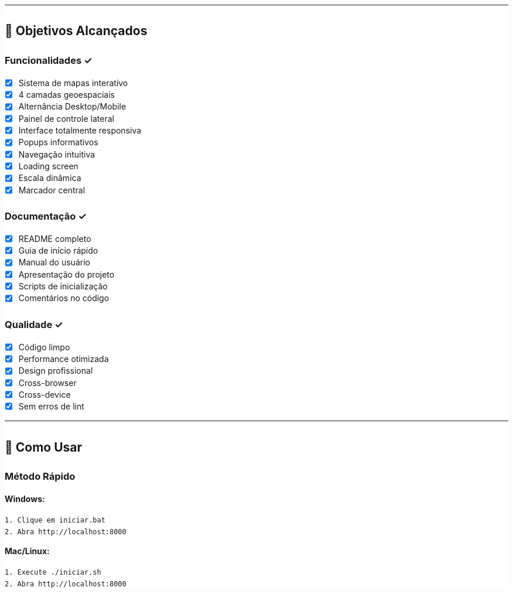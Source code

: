 ```
```

---

## 🎯 Objetivos Alcançados

### Funcionalidades ✓
- [x] Sistema de mapas interativo
- [x] 4 camadas geoespaciais
- [x] Alternância Desktop/Mobile
- [x] Painel de controle lateral
- [x] Interface totalmente responsiva
- [x] Popups informativos
- [x] Navegação intuitiva
- [x] Loading screen
- [x] Escala dinâmica
- [x] Marcador central

### Documentação ✓
- [x] README completo
- [x] Guia de início rápido
- [x] Manual do usuário
- [x] Apresentação do projeto
- [x] Scripts de inicialização
- [x] Comentários no código

### Qualidade ✓
- [x] Código limpo
- [x] Performance otimizada
- [x] Design profissional
- [x] Cross-browser
- [x] Cross-device
- [x] Sem erros de lint

---

## 🚀 Como Usar

### Método Rápido

**Windows:**
```batch
1. Clique em iniciar.bat
2. Abra http://localhost:8000
```

**Mac/Linux:**
```bash
1. Execute ./iniciar.sh
2. Abra http://localhost:8000
```
